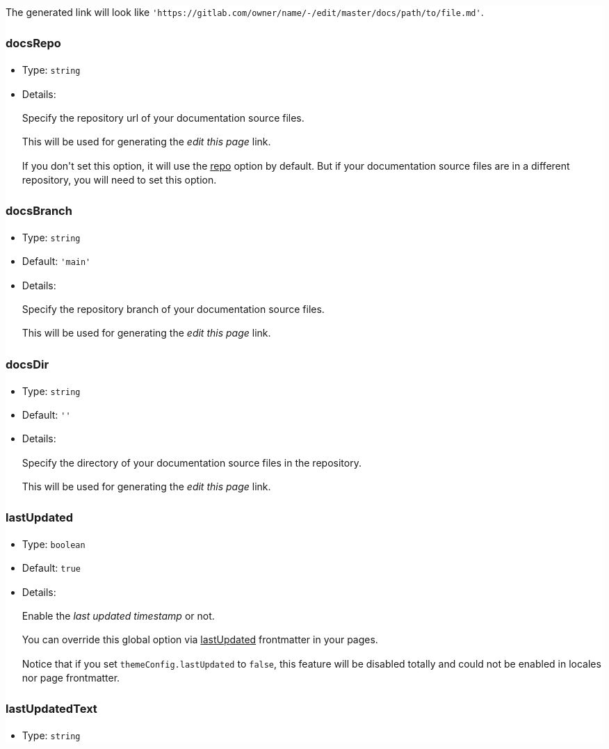 The generated link will look like `'https://gitlab.com/owner/name/-/edit/master/docs/path/to/file.md'`.

### docsRepo

- Type: `string`

- Details:

  Specify the repository url of your documentation source files.

  This will be used for generating the _edit this page_ link.

  If you don't set this option, it will use the [repo](#repo) option by default. But if your documentation source files are in a different repository, you will need to set this option.

### docsBranch

- Type: `string`

- Default: `'main'`

- Details:

  Specify the repository branch of your documentation source files.

  This will be used for generating the _edit this page_ link.

### docsDir

- Type: `string`

- Default: `''`

- Details:

  Specify the directory of your documentation source files in the repository.

  This will be used for generating the _edit this page_ link.

### lastUpdated

- Type: `boolean`

- Default: `true`

- Details:

  Enable the _last updated timestamp_ or not.

  You can override this global option via [lastUpdated](./frontmatter.md#lastupdated) frontmatter in your pages.

  Notice that if you set `themeConfig.lastUpdated` to `false`, this feature will be disabled totally and could not be enabled in locales nor page frontmatter.

### lastUpdatedText

- Type: `string`
